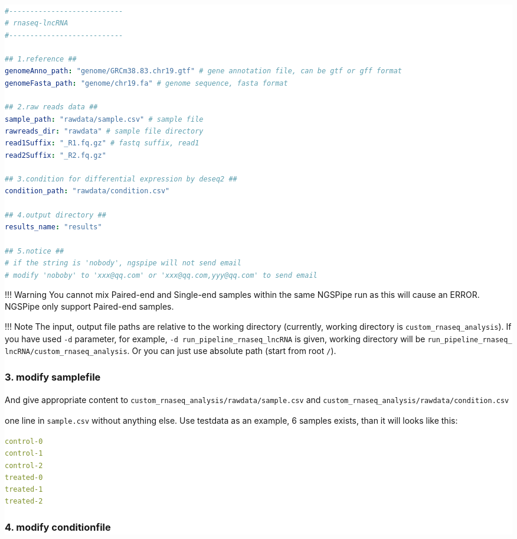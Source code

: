 ```yaml
#---------------------------
# rnaseq-lncRNA
#---------------------------

## 1.reference ##
genomeAnno_path: "genome/GRCm38.83.chr19.gtf" # gene annotation file, can be gtf or gff format
genomeFasta_path: "genome/chr19.fa" # genome sequence, fasta format

## 2.raw reads data ##
sample_path: "rawdata/sample.csv" # sample file
rawreads_dir: "rawdata" # sample file directory
read1Suffix: "_R1.fq.gz" # fastq suffix, read1
read2Suffix: "_R2.fq.gz"

## 3.condition for differential expression by deseq2 ##
condition_path: "rawdata/condition.csv"

## 4.output directory ##
results_name: "results"

## 5.notice ##
# if the string is 'nobody', ngspipe will not send email
# modify 'noboby' to 'xxx@qq.com' or 'xxx@qq.com,yyy@qq.com' to send email
```

!!! Warning
    You cannot mix Paired-end and Single-end samples within the same NGSPipe run as this will cause an ERROR. NGSPipe only support Paired-end samples.

!!! Note
    The input, output file paths are relative to the working directory (currently, working directory is `custom_rnaseq_analysis`). If you have used `-d` parameter, for example, `-d run_pipeline_rnaseq_lncRNA` is given, working directory will be `run_pipeline_rnaseq_lncRNA/custom_rnaseq_analysis`. Or you can just use absolute path (start from root `/`).

### 3. modify samplefile

And give appropriate content to `custom_rnaseq_analysis/rawdata/sample.csv` and `custom_rnaseq_analysis/rawdata/condition.csv`

one line in `sample.csv` without anything else. Use testdata as an example, 6 samples exists, than it will looks like this:
```yaml
control-0
control-1
control-2
treated-0
treated-1
treated-2
```

### 4. modify conditionfile
